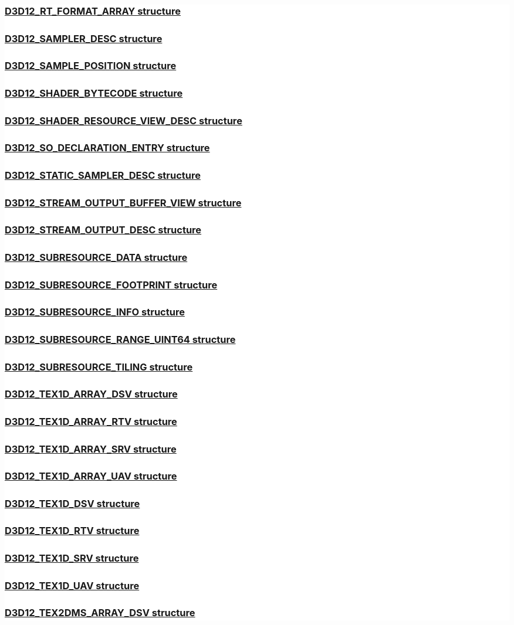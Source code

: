 ### [D3D12_RT_FORMAT_ARRAY structure](../d3d12/ns-d3d12-d3d12_rt_format_array.md)
### [D3D12_SAMPLER_DESC structure](../d3d12/ns-d3d12-d3d12_sampler_desc.md)
### [D3D12_SAMPLE_POSITION structure](../d3d12/ns-d3d12-d3d12_sample_position.md)
### [D3D12_SHADER_BYTECODE structure](../d3d12/ns-d3d12-d3d12_shader_bytecode.md)
### [D3D12_SHADER_RESOURCE_VIEW_DESC structure](../d3d12/ns-d3d12-d3d12_shader_resource_view_desc.md)
### [D3D12_SO_DECLARATION_ENTRY structure](../d3d12/ns-d3d12-d3d12_so_declaration_entry.md)
### [D3D12_STATIC_SAMPLER_DESC structure](../d3d12/ns-d3d12-d3d12_static_sampler_desc.md)
### [D3D12_STREAM_OUTPUT_BUFFER_VIEW structure](../d3d12/ns-d3d12-d3d12_stream_output_buffer_view.md)
### [D3D12_STREAM_OUTPUT_DESC structure](../d3d12/ns-d3d12-d3d12_stream_output_desc.md)
### [D3D12_SUBRESOURCE_DATA structure](../d3d12/ns-d3d12-d3d12_subresource_data.md)
### [D3D12_SUBRESOURCE_FOOTPRINT structure](../d3d12/ns-d3d12-d3d12_subresource_footprint.md)
### [D3D12_SUBRESOURCE_INFO structure](../d3d12/ns-d3d12-d3d12_subresource_info.md)
### [D3D12_SUBRESOURCE_RANGE_UINT64 structure](../d3d12/ns-d3d12-d3d12_subresource_range_uint64.md)
### [D3D12_SUBRESOURCE_TILING structure](../d3d12/ns-d3d12-d3d12_subresource_tiling.md)
### [D3D12_TEX1D_ARRAY_DSV structure](../d3d12/ns-d3d12-d3d12_tex1d_array_dsv.md)
### [D3D12_TEX1D_ARRAY_RTV structure](../d3d12/ns-d3d12-d3d12_tex1d_array_rtv.md)
### [D3D12_TEX1D_ARRAY_SRV structure](../d3d12/ns-d3d12-d3d12_tex1d_array_srv.md)
### [D3D12_TEX1D_ARRAY_UAV structure](../d3d12/ns-d3d12-d3d12_tex1d_array_uav.md)
### [D3D12_TEX1D_DSV structure](../d3d12/ns-d3d12-d3d12_tex1d_dsv.md)
### [D3D12_TEX1D_RTV structure](../d3d12/ns-d3d12-d3d12_tex1d_rtv.md)
### [D3D12_TEX1D_SRV structure](../d3d12/ns-d3d12-d3d12_tex1d_srv.md)
### [D3D12_TEX1D_UAV structure](../d3d12/ns-d3d12-d3d12_tex1d_uav.md)
### [D3D12_TEX2DMS_ARRAY_DSV structure](../d3d12/ns-d3d12-d3d12_tex2dms_array_dsv.md)
